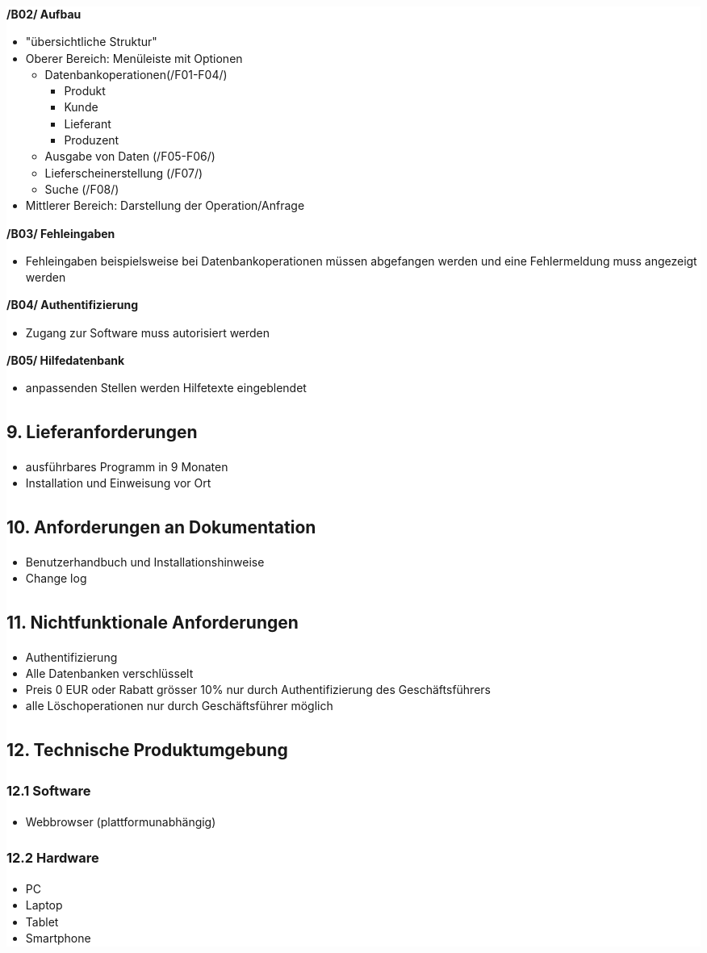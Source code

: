 **/B02/ Aufbau**

- "übersichtliche Struktur"
- Oberer Bereich: Menüleiste mit Optionen
  - Datenbankoperationen(/F01-F04/)
    - Produkt
    - Kunde
    - Lieferant
    - Produzent
  - Ausgabe von Daten (/F05-F06/)
  - Lieferscheinerstellung (/F07/)
  - Suche (/F08/)
- Mittlerer Bereich: Darstellung der Operation/Anfrage

**/B03/ Fehleingaben**

- Fehleingaben beispielsweise bei Datenbankoperationen müssen abgefangen werden und eine Fehlermeldung muss angezeigt werden

**/B04/ Authentifizierung**

- Zugang zur Software muss autorisiert werden

**/B05/ Hilfedatenbank**

- anpassenden Stellen werden Hilfetexte eingeblendet

## 9. Lieferanforderungen

- ausführbares Programm in 9 Monaten
- Installation und Einweisung vor Ort

## 10. Anforderungen an Dokumentation

- Benutzerhandbuch und Installationshinweise
- Change log

## 11. Nichtfunktionale Anforderungen

- Authentifizierung
- Alle Datenbanken verschlüsselt
- Preis 0 EUR oder Rabatt grösser 10% nur durch Authentifizierung des Geschäftsführers
- alle Löschoperationen nur durch Geschäftsführer möglich

## 12. Technische Produktumgebung

### 12.1 Software

- Webbrowser (plattformunabhängig)

### 12.2 Hardware

- PC
- Laptop
- Tablet
- Smartphone
